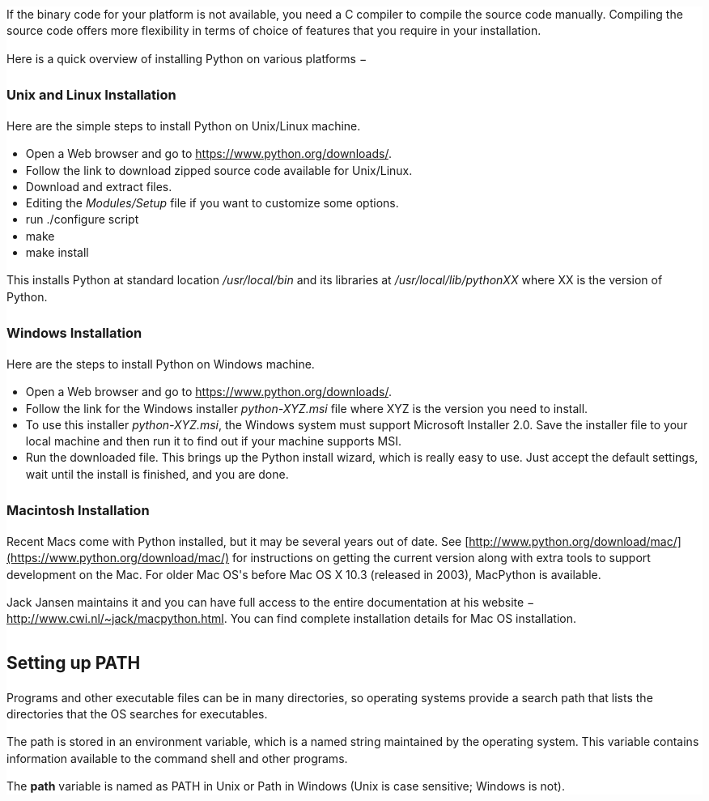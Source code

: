 If the binary code for your platform is not available, you need a C compiler to compile the source code manually. Compiling the source code offers more flexibility in terms of choice of features that you require in your installation.

Here is a quick overview of installing Python on various platforms −

### Unix and Linux Installation

Here are the simple steps to install Python on Unix/Linux machine.

- Open a Web browser and go to https://www.python.org/downloads/.
- Follow the link to download zipped source code available for Unix/Linux.
- Download and extract files.
- Editing the *Modules/Setup* file if you want to customize some options.
- run ./configure script
- make
- make install

This installs Python at standard location */usr/local/bin* and its libraries at */usr/local/lib/pythonXX* where XX is the version of Python.

### Windows Installation

Here are the steps to install Python on Windows machine.

- Open a Web browser and go to https://www.python.org/downloads/.
- Follow the link for the Windows installer *python-XYZ.msi* file where XYZ is the version you need to install.
- To use this installer *python-XYZ.msi*, the Windows system must support Microsoft Installer 2.0. Save the installer file to your local machine and then run it to find out if your machine supports MSI.
- Run the downloaded file. This brings up the Python install wizard, which is really easy to use. Just accept the default settings, wait until the install is finished, and you are done.

### Macintosh Installation

Recent Macs come with Python installed, but it may be several years out of date. See [http://www.python.org/download/mac/](https://www.python.org/download/mac/) for instructions on getting the current version along with extra tools to support development on the Mac. For older Mac OS's before Mac OS X 10.3 (released in 2003), MacPython is available.

Jack Jansen maintains it and you can have full access to the entire documentation at his website − http://www.cwi.nl/~jack/macpython.html. You can find complete installation details for Mac OS installation.

## Setting up PATH

Programs and other executable files can be in many directories, so operating systems provide a search path that lists the directories that the OS searches for executables.

The path is stored in an environment variable, which is a named string maintained by the operating system. This variable contains information available to the command shell and other programs.

The **path** variable is named as PATH in Unix or Path in Windows (Unix is case sensitive; Windows is not).
